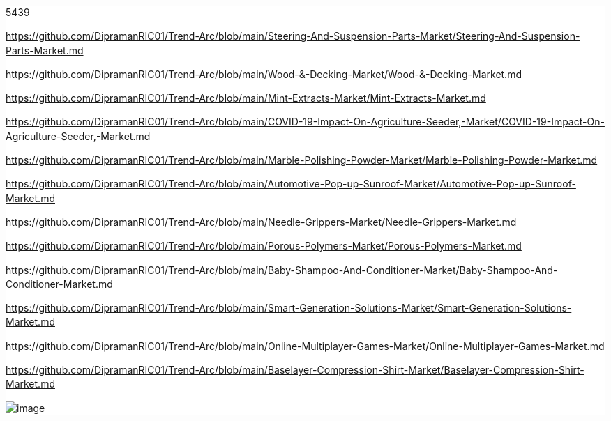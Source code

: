 5439</p><p><a href="https://github.com/DipramanRIC01/Trend-Arc/blob/main/Steering-And-Suspension-Parts-Market/Steering-And-Suspension-Parts-Market.md">https://github.com/DipramanRIC01/Trend-Arc/blob/main/Steering-And-Suspension-Parts-Market/Steering-And-Suspension-Parts-Market.md</a></p><p><a href="https://github.com/DipramanRIC01/Trend-Arc/blob/main/Wood-&-Decking-Market/Wood-&-Decking-Market.md">https://github.com/DipramanRIC01/Trend-Arc/blob/main/Wood-&-Decking-Market/Wood-&-Decking-Market.md</a></p><p><a href="https://github.com/DipramanRIC01/Trend-Arc/blob/main/Mint-Extracts-Market/Mint-Extracts-Market.md">https://github.com/DipramanRIC01/Trend-Arc/blob/main/Mint-Extracts-Market/Mint-Extracts-Market.md</a></p><p><a href="https://github.com/DipramanRIC01/Trend-Arc/blob/main/COVID-19-Impact-On-Agriculture-Seeder,-Market/COVID-19-Impact-On-Agriculture-Seeder,-Market.md">https://github.com/DipramanRIC01/Trend-Arc/blob/main/COVID-19-Impact-On-Agriculture-Seeder,-Market/COVID-19-Impact-On-Agriculture-Seeder,-Market.md</a></p><p><a href="https://github.com/DipramanRIC01/Trend-Arc/blob/main/Marble-Polishing-Powder-Market/Marble-Polishing-Powder-Market.md">https://github.com/DipramanRIC01/Trend-Arc/blob/main/Marble-Polishing-Powder-Market/Marble-Polishing-Powder-Market.md</a></p><p><a href="https://github.com/DipramanRIC01/Trend-Arc/blob/main/Automotive-Pop-up-Sunroof-Market/Automotive-Pop-up-Sunroof-Market.md">https://github.com/DipramanRIC01/Trend-Arc/blob/main/Automotive-Pop-up-Sunroof-Market/Automotive-Pop-up-Sunroof-Market.md</a></p><p><a href="https://github.com/DipramanRIC01/Trend-Arc/blob/main/Needle-Grippers-Market/Needle-Grippers-Market.md">https://github.com/DipramanRIC01/Trend-Arc/blob/main/Needle-Grippers-Market/Needle-Grippers-Market.md</a></p><p><a href="https://github.com/DipramanRIC01/Trend-Arc/blob/main/Porous-Polymers-Market/Porous-Polymers-Market.md">https://github.com/DipramanRIC01/Trend-Arc/blob/main/Porous-Polymers-Market/Porous-Polymers-Market.md</a></p><p><a href="https://github.com/DipramanRIC01/Trend-Arc/blob/main/Baby-Shampoo-And-Conditioner-Market/Baby-Shampoo-And-Conditioner-Market.md">https://github.com/DipramanRIC01/Trend-Arc/blob/main/Baby-Shampoo-And-Conditioner-Market/Baby-Shampoo-And-Conditioner-Market.md</a></p><p><a href="https://github.com/DipramanRIC01/Trend-Arc/blob/main/Smart-Generation-Solutions-Market/Smart-Generation-Solutions-Market.md">https://github.com/DipramanRIC01/Trend-Arc/blob/main/Smart-Generation-Solutions-Market/Smart-Generation-Solutions-Market.md</a></p><p><a href="https://github.com/DipramanRIC01/Trend-Arc/blob/main/Online-Multiplayer-Games-Market/Online-Multiplayer-Games-Market.md">https://github.com/DipramanRIC01/Trend-Arc/blob/main/Online-Multiplayer-Games-Market/Online-Multiplayer-Games-Market.md</a></p><p><a href="https://github.com/DipramanRIC01/Trend-Arc/blob/main/Baselayer-Compression-Shirt-Market/Baselayer-Compression-Shirt-Market.md">https://github.com/DipramanRIC01/Trend-Arc/blob/main/Baselayer-Compression-Shirt-Market/Baselayer-Compression-Shirt-Market.md</a></p>
![image](https://github.com/user-attachments/assets/38f2b629-8dd5-4364-b1e3-d156f57cd199)
